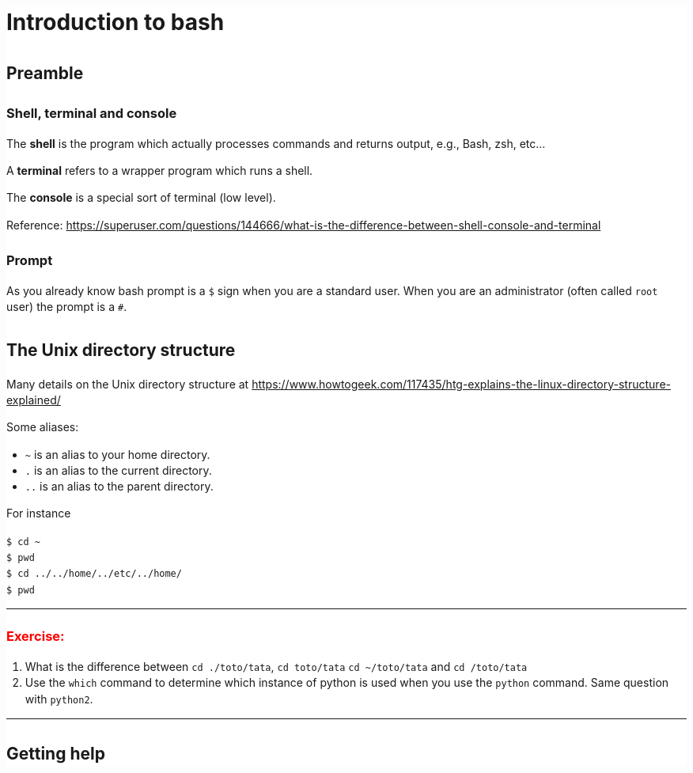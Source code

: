 # Introduction to bash


## Preamble

### Shell, terminal and console

The **shell** is the program which actually processes commands and returns output, e.g., Bash, zsh, etc... 

A **terminal** refers to a wrapper program which runs a shell.

The **console** is a special sort of terminal (low level).

Reference: https://superuser.com/questions/144666/what-is-the-difference-between-shell-console-and-terminal

### Prompt

As you already know bash prompt is a `$` sign when you are a standard user. When you are an administrator (often called `root` user) the prompt is a `#`.

## The Unix directory structure

Many details on the Unix directory structure at <https://www.howtogeek.com/117435/htg-explains-the-linux-directory-structure-explained/>

Some aliases:

- `~` is an alias to your home directory.
- `.` is an alias to the current directory.
- `..` is an alias to the parent directory.

For instance

```bash
$ cd ~
$ pwd
$ cd ../../home/../etc/../home/
$ pwd
```

----
### <font color='red'>Exercise:</font>

   1. What is the difference between `cd ./toto/tata`, `cd toto/tata` `cd ~/toto/tata` and `cd /toto/tata`
   2. Use the `which` command to determine which instance of python is used when you use the `python` command. Same question with `python2`.
----

## Getting help
